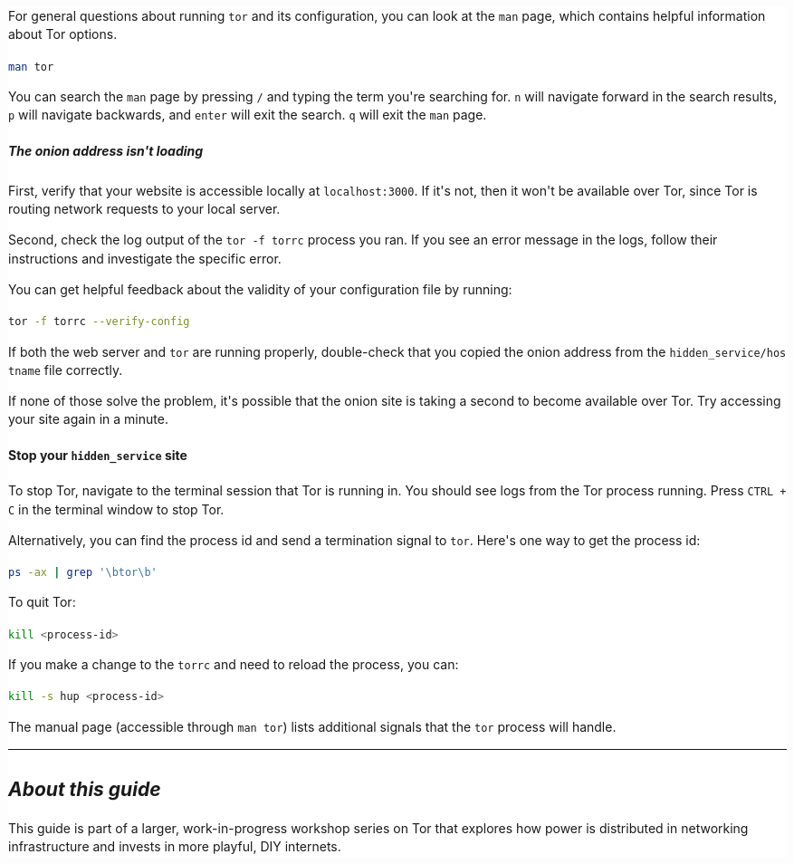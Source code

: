 For general questions about running `tor` and its configuration, you can look at the `man` page, which contains helpful information about Tor options.
```sh
man tor
```
You can search the `man` page by pressing `/` and typing the term you're searching for. `n` will navigate forward in the search results, `p` will navigate backwards, and `enter` will exit the search. `q` will exit the `man` page.

##### The onion address isn't loading

First, verify that your website is accessible locally at `localhost:3000`. If it's not, then it won't be available over Tor, since Tor is routing network requests to your local server.

Second, check the log output of the `tor -f torrc` process you ran. If you see an error message in the logs, follow their instructions and investigate the specific error.

You can get helpful feedback about the validity of your configuration file by running:
```sh
tor -f torrc --verify-config
```

If both the web server and `tor` are running properly, double-check that you copied the onion address from the `hidden_service/hostname` file correctly.

If none of those solve the problem, it's possible that the onion site is taking a second to become available over Tor. Try accessing your site again in a minute.

#### Stop your `hidden_service` site

To stop Tor, navigate to the terminal session that Tor is running in. You should see logs from the Tor process running. Press `CTRL + C` in the terminal window to stop Tor.

Alternatively, you can find the process id and send a termination signal to `tor`. Here's one way to get the process id:
```sh
ps -ax | grep '\btor\b'
```

To quit Tor:
```sh
kill <process-id>
```

If you make a change to the `torrc` and need to reload the process, you can:
```sh
kill -s hup <process-id>
```

The manual page (accessible through `man tor`) lists additional signals that the `tor` process will handle.

---

## *About this guide*
This guide is part of a larger, work-in-progress workshop series on Tor that explores how power is distributed in networking infrastructure and invests in more playful, DIY internets.
